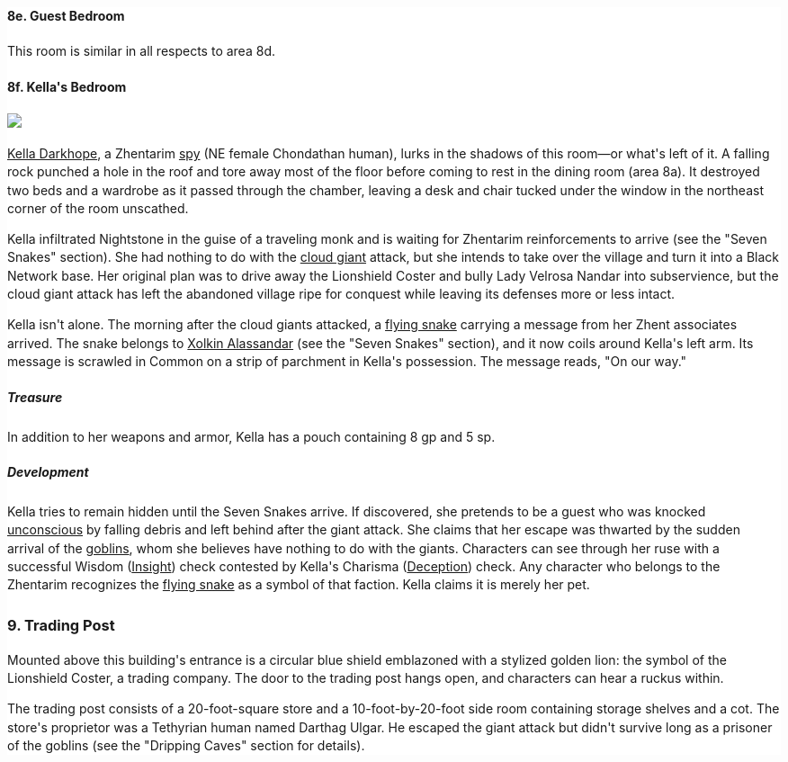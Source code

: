 #### 8e. Guest Bedroom

This room is similar in all respects to area 8d.

#### 8f. Kella's Bedroom

![](/3-Mechanics/CLI/adventures/storm-kings-thunder/img/008-skt01-03.webp#center)

[Kella Darkhope](/3-Mechanics/CLI/bestiary/npc/kella-darkhope-skt.md), a Zhentarim [spy](/3-Mechanics/CLI/bestiary/humanoid/spy.md) (NE female Chondathan human), lurks in the shadows of this room—or what's left of it. A falling rock punched a hole in the roof and tore away most of the floor before coming to rest in the dining room (area 8a). It destroyed two beds and a wardrobe as it passed through the chamber, leaving a desk and chair tucked under the window in the northeast corner of the room unscathed.

Kella infiltrated Nightstone in the guise of a traveling monk and is waiting for Zhentarim reinforcements to arrive (see the "Seven Snakes" section). She had nothing to do with the [cloud giant](/3-Mechanics/CLI/bestiary/giant/cloud-giant.md) attack, but she intends to take over the village and turn it into a Black Network base. Her original plan was to drive away the Lionshield Coster and bully Lady Velrosa Nandar into subservience, but the cloud giant attack has left the abandoned village ripe for conquest while leaving its defenses more or less intact.

Kella isn't alone. The morning after the cloud giants attacked, a [flying snake](/3-Mechanics/CLI/bestiary/beast/flying-snake.md) carrying a message from her Zhent associates arrived. The snake belongs to [Xolkin Alassandar](/3-Mechanics/CLI/bestiary/npc/xolkin-alassandar-skt.md) (see the "Seven Snakes" section), and it now coils around Kella's left arm. Its message is scrawled in Common on a strip of parchment in Kella's possession. The message reads, "On our way."

##### Treasure

In addition to her weapons and armor, Kella has a pouch containing 8 gp and 5 sp.

##### Development

Kella tries to remain hidden until the Seven Snakes arrive. If discovered, she pretends to be a guest who was knocked [unconscious](/3-Mechanics/CLI/rules/conditions.md#unconscious) by falling debris and left behind after the giant attack. She claims that her escape was thwarted by the sudden arrival of the [goblins](/3-Mechanics/CLI/bestiary/humanoid/goblin.md), whom she believes have nothing to do with the giants. Characters can see through her ruse with a successful Wisdom ([Insight](/3-Mechanics/CLI/rules/skills.md#Insight)) check contested by Kella's Charisma ([Deception](/3-Mechanics/CLI/rules/skills.md#Deception)) check. Any character who belongs to the Zhentarim recognizes the [flying snake](/3-Mechanics/CLI/bestiary/beast/flying-snake.md) as a symbol of that faction. Kella claims it is merely her pet.

### 9. Trading Post

Mounted above this building's entrance is a circular blue shield emblazoned with a stylized golden lion: the symbol of the Lionshield Coster, a trading company. The door to the trading post hangs open, and characters can hear a ruckus within.

The trading post consists of a 20-foot-square store and a 10-foot-by-20-foot side room containing storage shelves and a cot. The store's proprietor was a Tethyrian human named Darthag Ulgar. He escaped the giant attack but didn't survive long as a prisoner of the goblins (see the "Dripping Caves" section for details).
